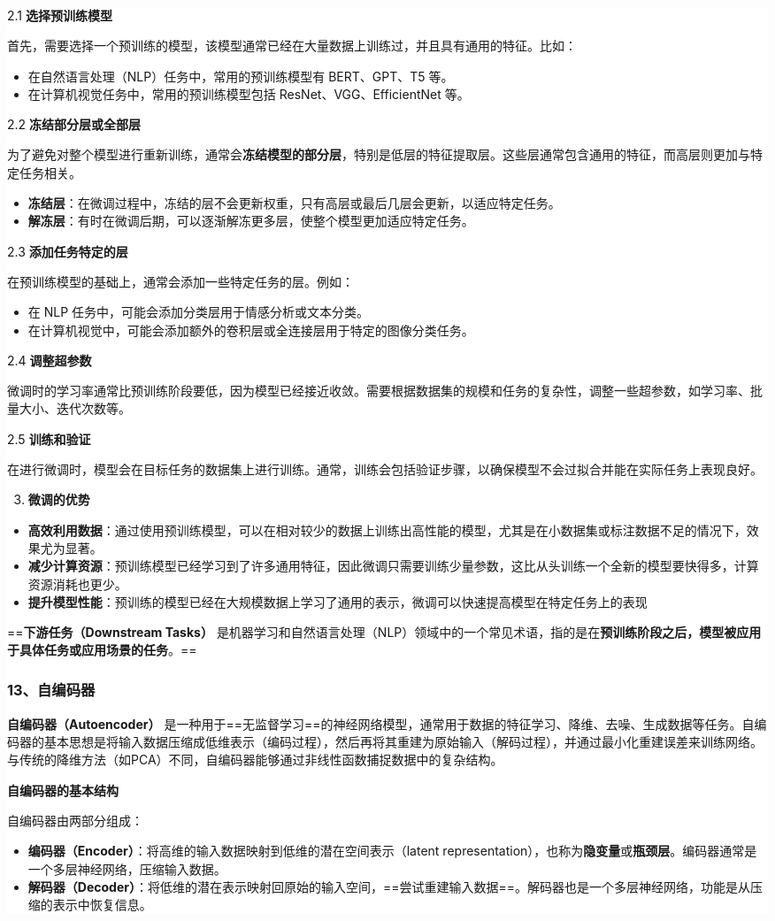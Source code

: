 
2.1 **选择预训练模型**

首先，需要选择一个预训练的模型，该模型通常已经在大量数据上训练过，并且具有通用的特征。比如：

- 在自然语言处理（NLP）任务中，常用的预训练模型有 BERT、GPT、T5 等。
- 在计算机视觉任务中，常用的预训练模型包括 ResNet、VGG、EfficientNet 等。



2.2 **冻结部分层或全部层**

为了避免对整个模型进行重新训练，通常会**冻结模型的部分层**，特别是低层的特征提取层。这些层通常包含通用的特征，而高层则更加与特定任务相关。

- **冻结层**：在微调过程中，冻结的层不会更新权重，只有高层或最后几层会更新，以适应特定任务。
- **解冻层**：有时在微调后期，可以逐渐解冻更多层，使整个模型更加适应特定任务。



2.3 **添加任务特定的层**

在预训练模型的基础上，通常会添加一些特定任务的层。例如：

- 在 NLP 任务中，可能会添加分类层用于情感分析或文本分类。
- 在计算机视觉中，可能会添加额外的卷积层或全连接层用于特定的图像分类任务。



2.4 **调整超参数**

微调时的学习率通常比预训练阶段要低，因为模型已经接近收敛。需要根据数据集的规模和任务的复杂性，调整一些超参数，如学习率、批量大小、迭代次数等。



2.5 **训练和验证**

在进行微调时，模型会在目标任务的数据集上进行训练。通常，训练会包括验证步骤，以确保模型不会过拟合并能在实际任务上表现良好。



3. **微调的优势**

- **高效利用数据**：通过使用预训练模型，可以在相对较少的数据上训练出高性能的模型，尤其是在小数据集或标注数据不足的情况下，效果尤为显著。
- **减少计算资源**：预训练模型已经学习到了许多通用特征，因此微调只需要训练少量参数，这比从头训练一个全新的模型要快得多，计算资源消耗也更少。
- **提升模型性能**：预训练的模型已经在大规模数据上学习了通用的表示，微调可以快速提高模型在特定任务上的表现



==**下游任务（Downstream Tasks）** 是机器学习和自然语言处理（NLP）领域中的一个常见术语，指的是在**预训练阶段之后，模型被应用于具体任务或应用场景的任务**。==





### 13、自编码器



**自编码器（Autoencoder）** 是一种用于==无监督学习==的神经网络模型，通常用于数据的特征学习、降维、去噪、生成数据等任务。自编码器的基本思想是将输入数据压缩成低维表示（编码过程），然后再将其重建为原始输入（解码过程），并通过最小化重建误差来训练网络。与传统的降维方法（如PCA）不同，自编码器能够通过非线性函数捕捉数据中的复杂结构。





**自编码器的基本结构**

自编码器由两部分组成：

- **编码器（Encoder）**：将高维的输入数据映射到低维的潜在空间表示（latent representation），也称为**隐变量**或**瓶颈层**。编码器通常是一个多层神经网络，压缩输入数据。
- **解码器（Decoder）**：将低维的潜在表示映射回原始的输入空间，==尝试重建输入数据==。解码器也是一个多层神经网络，功能是从压缩的表示中恢复信息。
